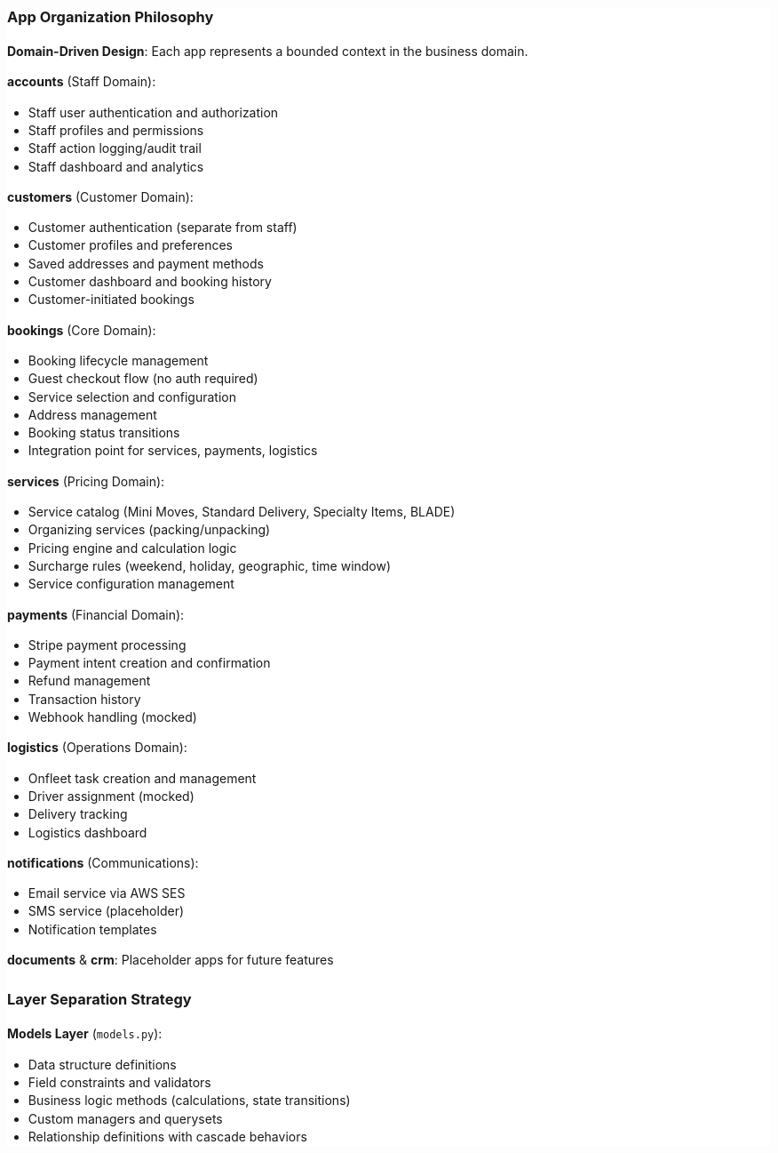### App Organization Philosophy

**Domain-Driven Design**: Each app represents a bounded context in the business domain.

**accounts** (Staff Domain):
- Staff user authentication and authorization
- Staff profiles and permissions
- Staff action logging/audit trail
- Staff dashboard and analytics

**customers** (Customer Domain):
- Customer authentication (separate from staff)
- Customer profiles and preferences
- Saved addresses and payment methods
- Customer dashboard and booking history
- Customer-initiated bookings

**bookings** (Core Domain):
- Booking lifecycle management
- Guest checkout flow (no auth required)
- Service selection and configuration
- Address management
- Booking status transitions
- Integration point for services, payments, logistics

**services** (Pricing Domain):
- Service catalog (Mini Moves, Standard Delivery, Specialty Items, BLADE)
- Organizing services (packing/unpacking)
- Pricing engine and calculation logic
- Surcharge rules (weekend, holiday, geographic, time window)
- Service configuration management

**payments** (Financial Domain):
- Stripe payment processing
- Payment intent creation and confirmation
- Refund management
- Transaction history
- Webhook handling (mocked)

**logistics** (Operations Domain):
- Onfleet task creation and management
- Driver assignment (mocked)
- Delivery tracking
- Logistics dashboard

**notifications** (Communications):
- Email service via AWS SES
- SMS service (placeholder)
- Notification templates

**documents** & **crm**: Placeholder apps for future features

### Layer Separation Strategy

**Models Layer** (`models.py`):
- Data structure definitions
- Field constraints and validators
- Business logic methods (calculations, state transitions)
- Custom managers and querysets
- Relationship definitions with cascade behaviors
